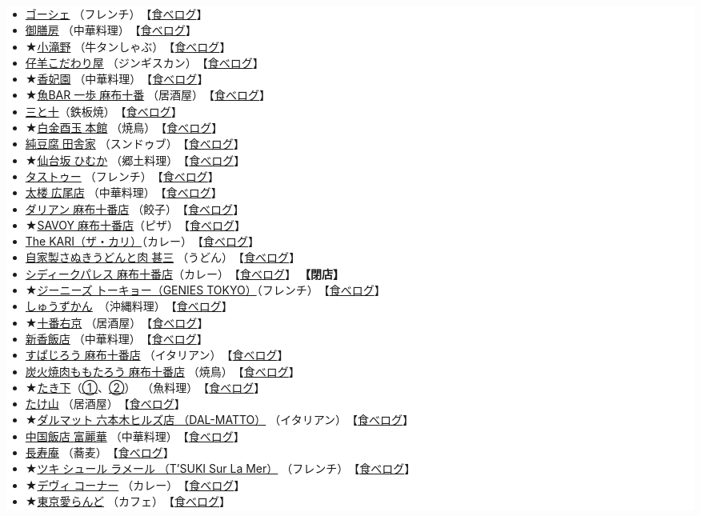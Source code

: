 - [ゴーシェ](http://ameblo.jp/choux-a-la-creme/entry-12140352056.html) （フレンチ）　【[食べログ](http://tabelog.com/tokyo/A1307/A130701/13175346/)】
- [御膳房](https://tabelog.com/tokyo/A1307/A130701/13001852/)&nbsp;（中華料理）　【[食べログ](https://tabelog.com/tokyo/A1307/A130701/13001852/)】
- ★[小滝野](https://ameblo.jp/choux-a-la-creme/entry-12448888143.html) （牛タンしゃぶ）　【[食べログ](https://tabelog.com/tokyo/A1316/A131602/13145984/)】
- [仔羊こだわり屋](https://ameblo.jp/choux-a-la-creme/entry-12424977752.html) （ジンギスカン）　【[食べログ](https://tabelog.com/tokyo/A1307/A130702/13227627/)】
- ★[香妃園](http://ameblo.jp/choux-a-la-creme/entry-12060124433.html) （中華料理）　【[食べログ](http://tabelog.com/tokyo/A1307/A130701/13001271/)】
- ★[魚BAR 一歩 麻布十番](https://ameblo.jp/choux-a-la-creme/entry-12400217694.html) （居酒屋）　【[食べログ](https://tabelog.com/tokyo/A1307/A130702/13142433/)】
- [三と十](https://ameblo.jp/choux-a-la-creme/entry-12421069473.html)（鉄板焼）　【[食べログ](https://tabelog.com/tokyo/A1307/A130702/13109731/)】
- ★[白金酉玉 本館](https://ameblo.jp/choux-a-la-creme/entry-12363373501.html) （焼鳥）　【[食べログ](https://tabelog.com/tokyo/A1316/A131602/13005504/)】
- [純豆腐 田舎家](https://ameblo.jp/choux-a-la-creme/entry-12400205219.html) （スンドゥブ）　【[食べログ](https://ameblo.jp/choux-a-la-creme/entry-12400205219.html)】
- ★[仙台坂 ひむか](https://ameblo.jp/choux-a-la-creme/entry-12509016615.html) （郷土料理）　【[食べログ](https://tabelog.com/tokyo/A1307/A130702/13004560/)】
- [タストゥー](http://ameblo.jp/choux-a-la-creme/entry-12135720140.html) （フレンチ）　【[食べログ](https://tabelog.com/tokyo/A1307/A130702/13184805/)】
- [太楼 広尾店](https://ameblo.jp/choux-a-la-creme/entry-12357936233.html) （中華料理）　【[食べログ](https://tabelog.com/tokyo/A1307/A130703/13041056/)】
- [ダリアン 麻布十番店](https://ameblo.jp/choux-a-la-creme/entry-12431336049.html) （餃子）　【[食べログ](https://tabelog.com/tokyo/A1307/A130702/13092092/)】
- ★[SAVOY 麻布十番店](https://ameblo.jp/choux-a-la-creme/entry-11915309628.html)（ピザ）　【[食べログ](http://tabelog.com/tokyo/A1307/A130702/13036875/)】
- [The KARI（ザ・カリ）](http://ameblo.jp/choux-a-la-creme/entry-12129631170.html)（カレー）　【[食べログ](http://tabelog.com/tokyo/A1314/A131401/13007129/)】
- [自家製さぬきうどんと肉 甚三](https://ameblo.jp/choux-a-la-creme/entry-12431289665.html) （うどん）　【[食べログ](https://tabelog.com/tokyo/A1314/A131401/13188754/)】
- [シディークパレス 麻布十番店](http://ameblo.jp/choux-a-la-creme/entry-12066482258.html)（カレー）　【[食べログ](http://tabelog.com/tokyo/A1307/A130702/13118508/)】
**【閉店】**
- ★[ジーニーズ トーキョー（GENIES TOKYO）](http://ameblo.jp/choux-a-la-creme/entry-12128744499.html)（フレンチ）　【[食べログ](http://tabelog.com/tokyo/A1307/A130701/13170895/)】
- [しゅうずかん](https://ameblo.jp/choux-a-la-creme/entry-12421007903.html)　（沖縄料理）　【[食べログ](https://tabelog.com/tokyo/A1307/A130702/13048718/)】
- ★[十番右京](https://ameblo.jp/choux-a-la-creme/entry-12392488018.html) （居酒屋）　【[食べログ](https://tabelog.com/tokyo/A1307/A130702/13129939/)】
- [新香飯店](https://ameblo.jp/choux-a-la-creme/entry-12448141067.html) （中華料理）　【[食べログ](https://tabelog.com/tokyo/A1307/A130702/13048910/)】
- [すぱじろう 麻布十番店](https://ameblo.jp/choux-a-la-creme/entry-12477727409.html) （イタリアン）　【[食べログ](https://tabelog.com/tokyo/A1307/A130702/13173728/)】
- [炭火焼肉ももたろう 麻布十番店](https://ameblo.jp/choux-a-la-creme/entry-12401939310.html) （焼鳥）　【[食べログ](https://tabelog.com/tokyo/A1307/A130702/13043440/)】
- ★[たき下](https://ameblo.jp/choux-a-la-creme/entry-12370742662.html)（[①](https://ameblo.jp/choux-a-la-creme/entry-12419280512.html)、[②](https://ameblo.jp/choux-a-la-creme/entry-12370742662.html)） &nbsp;（魚料理）　【[食べログ](http://tabelog.com/tokyo/A1307/A130702/13004451/)】
- [たけ山](https://ameblo.jp/choux-a-la-creme/entry-12592370110.html) （居酒屋）　【[食べログ](https://tabelog.com/tokyo/A1307/A130702/13053207/)】
- ★[ダルマット 六本木ヒルズ店 （DAL-MATTO）](https://ameblo.jp/choux-a-la-creme/entry-12397373164.html) （イタリアン）　【[食べログ](https://tabelog.com/tokyo/A1307/A130701/13162051/)】
- [中国飯店 富麗華](https://ameblo.jp/choux-a-la-creme/entry-12073840714.html) （中華料理）　【[食べログ](http://tabelog.com/tokyo/A1307/A130702/13004967/)】
- [長寿庵](https://ameblo.jp/choux-a-la-creme/entry-12448629079.html) （蕎麦）　【[食べログ](https://tabelog.com/tokyo/A1307/A130702/13068553/)】
- ★[ツキ シュール ラメール （T’SUKI Sur La Mer）](https://ameblo.jp/choux-a-la-creme/entry-12456228326.html) （フレンチ）　【[食べログ](https://tabelog.com/tokyo/A1314/A131401/13049738/)】
- ★[デヴィ コーナー](http://ameblo.jp/choux-a-la-creme/entry-10034867066.html) （カレー）　【[食べログ](http://bit.ly/8pkJF8)】
- ★[東京愛らんど](https://ameblo.jp/choux-a-la-creme/entry-12454777794.html) （カフェ）　【[食べログ](https://tabelog.com/tokyo/A1314/A131401/13097257/)】